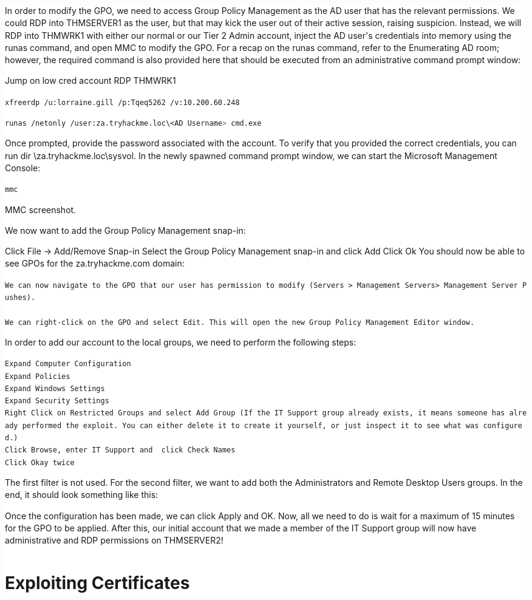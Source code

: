 In order to modify the GPO, we need to access Group Policy Management as the AD user that has the relevant permissions. We could RDP into THMSERVER1 as the user, but that may kick the user out of their active session, raising suspicion. Instead, we will RDP into THMWRK1 with either our normal or our Tier 2 Admin account, inject the AD user's credentials into memory using the runas command, and open MMC to modify the GPO. For a recap on the runas command, refer to the Enumerating AD room; however, the required command is also provided here that should be executed from an administrative command prompt window:

Jump on low cred account RDP THMWRK1
~~~bash
xfreerdp /u:lorraine.gill /p:Tqeq5262 /v:10.200.60.248 
~~~
~~~bash
runas /netonly /user:za.tryhackme.loc\<AD Username> cmd.exe
~~~
Once prompted, provide the password associated with the account. To verify that you provided the correct credentials, you can run dir \\za.tryhackme.loc\sysvol. In the newly spawned command prompt window, we can start the Microsoft Management Console:
~~~bash
mmc
~~~

MMC screenshot.

We now want to add the Group Policy Management snap-in:

Click File -> Add/Remove Snap-in
Select the Group Policy Management snap-in and click Add
Click Ok
You should now be able to see GPOs for the za.tryhackme.com domain:

	We can now navigate to the GPO that our user has permission to modify (Servers > Management Servers> Management Server Pushes).

	We can right-click on the GPO and select Edit. This will open the new Group Policy Management Editor window.

In order to add our account to the local groups, we need to perform the following steps:

	Expand Computer Configuration
	Expand Policies
	Expand Windows Settings
	Expand Security Settings
	Right Click on Restricted Groups and select Add Group (If the IT Support group already exists, it means someone has already performed the exploit. You can either delete it to create it yourself, or just inspect it to see what was configured.)
	Click Browse, enter IT Support and  click Check Names
	Click Okay twice

The first filter is not used. For the second filter, we want to add both the Administrators and Remote Desktop Users groups. In the end, it should look something like this:

Once the configuration has been made, we can click Apply and OK. Now, all we need to do is wait for a maximum of 15 minutes for the GPO to be applied. After this, our initial account that we made a member of the IT Support group will now have administrative and RDP permissions on THMSERVER2!

# Exploiting Certificates
